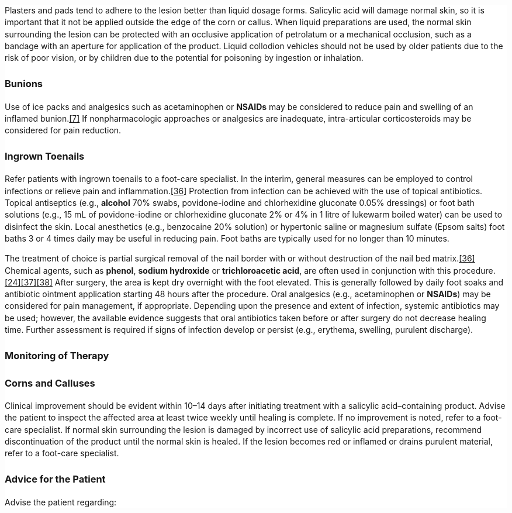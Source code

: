 Plasters and pads tend to adhere to the lesion better than liquid dosage forms. Salicylic acid will damage normal skin, so it is important that it not be applied outside the edge of the corn or callus. When liquid preparations are used, the normal skin surrounding the lesion can be protected with an occlusive application of petrolatum or a mechanical occlusion, such as a bandage with an aperture for application of the product. Liquid collodion vehicles should not be used by older patients due to the risk of poor vision, or by children due to the potential for poisoning by ingestion or inhalation.

### Bunions

Use of ice packs and analgesics such as acetaminophen or **NSAIDs** may be considered to reduce pain and swelling of an inflamed bunion.​[[7]](#ThomasJLBlitchELChaneyDMEtAl.Diagno-D8C9A02A) If nonpharmacologic approaches or analgesics are inadequate, intra-articular corticosteroids may be considered for pain reduction.

### Ingrown Toenails

Refer patients with ingrown toenails to a foot-care specialist. In the interim, general measures can be employed to control infections or relieve pain and inflammation.​[[36]](#psc1053n01021) Protection from infection can be achieved with the use of topical antibiotics. Topical antiseptics (e.g., **alcohol** 70% swabs, povidone-iodine and chlorhexidine gluconate 0.05% dressings) or foot bath solutions (e.g., 15 mL of povidone-iodine or chlorhexidine gluconate 2% or 4% in 1 litre of lukewarm boiled water) can be used to disinfect the skin. Local anesthetics (e.g., benzocaine 20% solution) or hypertonic saline or magnesium sulfate (Epsom salts) foot baths 3 or 4 times daily may be useful in reducing pain. Foot baths are typically used for no longer than 10 minutes.

The treatment of choice is partial surgical removal of the nail border with or without destruction of the nail bed matrix.​[[36]](#psc1053n01021) Chemical agents, such as **phenol**, **sodium hydroxide** or **trichloroacetic acid**, are often used in conjunction with this procedure.​[[24]](#psc1053n1015)​[[37]](#RoundingCBloomfieldSEtAl.SurgicalTr-D8D5C9A0)​[[38]](#Romero-PerezDBetlloch-MasIEncabo-Du-D8D5C671) After surgery, the area is kept dry overnight with the foot elevated. This is generally followed by daily foot soaks and antibiotic ointment application starting 48 hours after the procedure. Oral analgesics (e.g., acetaminophen or **NSAIDs**) may be considered for pain management, if appropriate. Depending upon the presence and extent of infection, systemic antibiotics may be used; however, the available evidence suggests that oral antibiotics taken before or after surgery do not decrease healing time. Further assessment is required if signs of infection develop or persist (e.g., erythema, swelling, purulent discharge).

### Monitoring of Therapy

### Corns and Calluses

Clinical improvement should be evident within 10–14 days after initiating treatment with a salicylic acid–containing product. Advise the patient to inspect the affected area at least twice weekly until healing is complete. If no improvement is noted, refer to a foot-care specialist. If normal skin surrounding the lesion is damaged by incorrect use of salicylic acid preparations, recommend discontinuation of the product until the normal skin is healed. If the lesion becomes red or inflamed or drains purulent material, refer to a foot-care specialist.

### Advice for the Patient

Advise the patient regarding:
